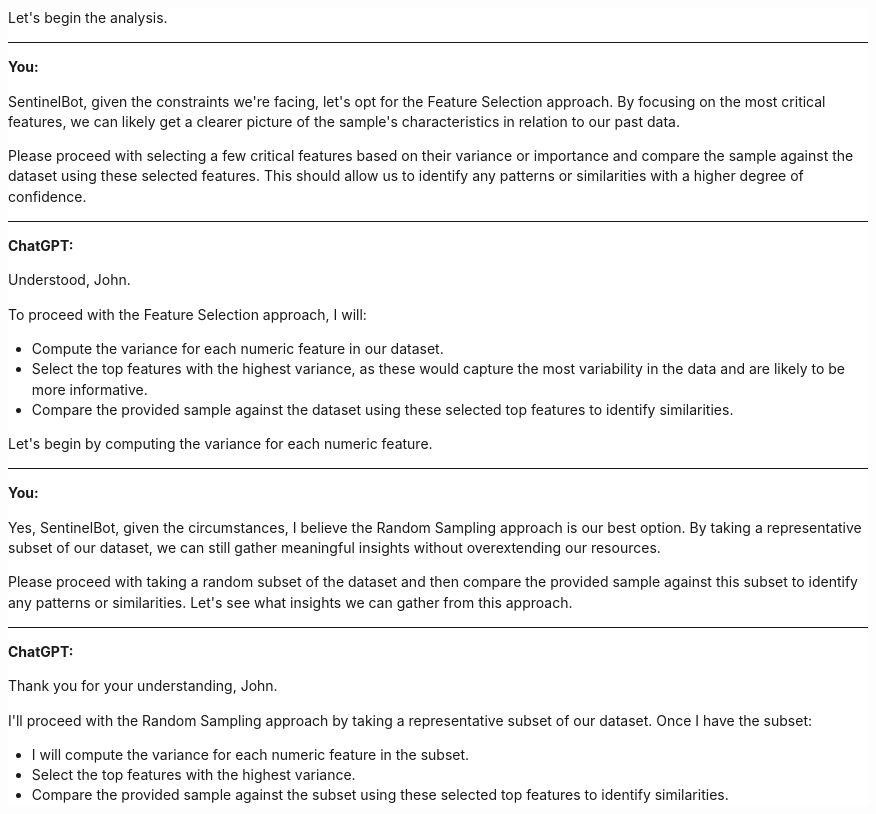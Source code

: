 Let's begin the analysis.



------------------

**You:**

SentinelBot, given the constraints we're facing, let's opt for the Feature Selection approach. By focusing on the most critical features, we can likely get a clearer picture of the sample's characteristics in relation to our past data.

Please proceed with selecting a few critical features based on their variance or importance and compare the sample against the dataset using these selected features. This should allow us to identify any patterns or similarities with a higher degree of confidence.

------------------

**ChatGPT:**

Understood, John.

To proceed with the Feature Selection approach, I will:


- Compute the variance for each numeric feature in our dataset.
- Select the top features with the highest variance, as these would capture the most variability in the data and are likely to be more informative.
- Compare the provided sample against the dataset using these selected top features to identify similarities.

Let's begin by computing the variance for each numeric feature.



------------------

**You:**

Yes, SentinelBot, given the circumstances, I believe the Random Sampling approach is our best option. By taking a representative subset of our dataset, we can still gather meaningful insights without overextending our resources.

Please proceed with taking a random subset of the dataset and then compare the provided sample against this subset to identify any patterns or similarities. Let's see what insights we can gather from this approach.

------------------

**ChatGPT:**

Thank you for your understanding, John.

I'll proceed with the Random Sampling approach by taking a representative subset of our dataset. Once I have the subset:


- I will compute the variance for each numeric feature in the subset.
- Select the top features with the highest variance.
- Compare the provided sample against the subset using these selected top features to identify similarities.
